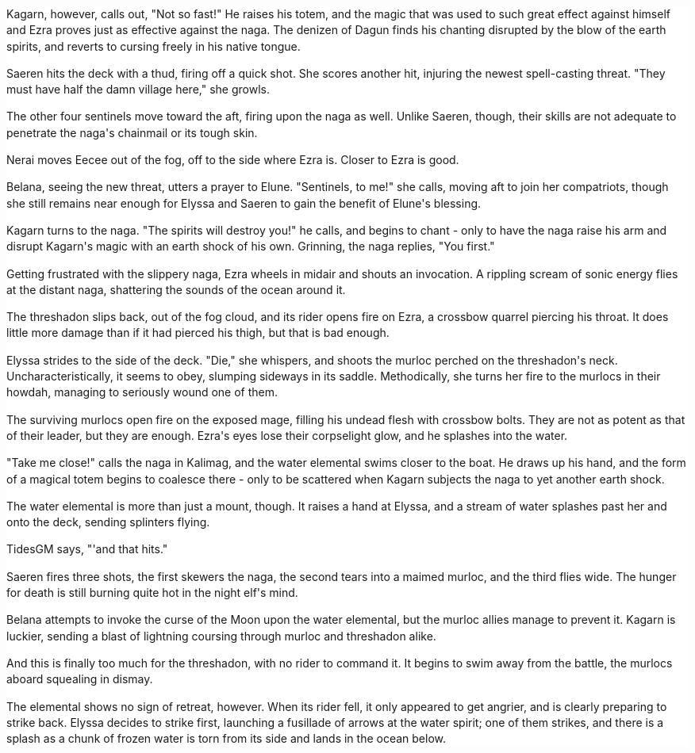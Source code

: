 Kagarn, however, calls out, "Not so fast!" He raises his totem, and the magic that was used to such great effect against himself and Ezra proves just as effective against the naga. The denizen of Dagun finds his chanting disrupted by the blow of the earth spirits, and reverts to cursing freely in his native tongue.

Saeren hits the deck with a thud, firing off a quick shot. She scores another hit, injuring the newest spell-casting threat. "They must have half the damn village here," she growls.

The other four sentinels move toward the aft, firing upon the naga as well. Unlike Saeren, though, their skills are not adequate to penetrate the naga's chainmail or its tough skin.

Nerai moves Eecee out of the fog, off to the side where Ezra is. Closer to Ezra is good.

Belana, seeing the new threat, utters a prayer to Elune. "Sentinels, to me!" she calls, moving aft to join her compatriots, though she still remains near enough for Elyssa and Saeren to gain the benefit of Elune's blessing.

Kagarn turns to the naga. "The spirits will destroy you!" he calls, and begins to chant - only to have the naga raise his arm and disrupt Kagarn's magic with an earth shock of his own. Grinning, the naga replies, "You first."

Getting frustrated with the slippery naga, Ezra wheels in midair and shouts an invocation. A rippling scream of sonic energy flies at the distant naga, shattering the sounds of the ocean around it.

The threshadon slips back, out of the fog cloud, and its rider opens fire on Ezra, a crossbow quarrel piercing his throat. It does little more damage than if it had pierced his thigh, but that is bad enough.

Elyssa strides to the side of the deck. "Die," she whispers, and shoots the murloc perched on the threshadon's neck. Uncharacteristically, it seems to obey, slumping sideways in its saddle. Methodically, she turns her fire to the murlocs in their howdah, managing to seriously wound one of them.

The surviving murlocs open fire on the exposed mage, filling his undead flesh with crossbow bolts. They are not as potent as that of their leader, but they are enough. Ezra's eyes lose their corpselight glow, and he splashes into the water.

"Take me close!" calls the naga in Kalimag, and the water elemental swims closer to the boat. He draws up his hand, and the form of a magical totem begins to coalesce there - only to be scattered when Kagarn subjects the naga to yet another earth shock.

The water elemental is more than just a mount, though. It raises a hand at Elyssa, and a stream of water splashes past her and onto the deck, sending splinters flying.

TidesGM says, "'and that hits."

Saeren fires three shots, the first skewers the naga, the second tears into a maimed murloc, and the third flies wide. The hunger for death is still burning quite hot in the night elf's mind.

Belana attempts to invoke the curse of the Moon upon the water elemental, but the murloc allies manage to prevent it. Kagarn is luckier, sending a blast of lightning coursing through murloc and threshadon alike.

And this is finally too much for the threshadon, with no rider to command it. It begins to swim away from the battle, the murlocs aboard squealing in dismay.

The elemental shows no sign of retreat, however. When its rider fell, it only appeared to get angrier, and is clearly preparing to strike back. Elyssa decides to strike first, launching a fusillade of arrows at the water spirit; one of them strikes, and there is a splash as a chunk of frozen water is torn from its side and lands in the ocean below.
